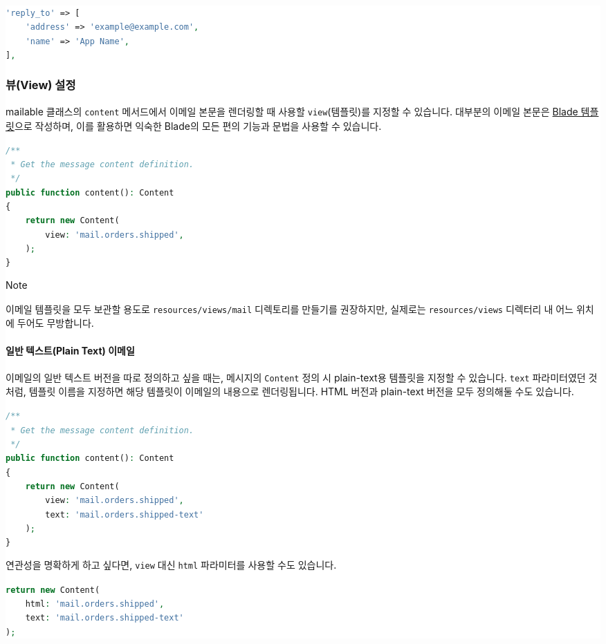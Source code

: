 ```php
'reply_to' => [
    'address' => 'example@example.com',
    'name' => 'App Name',
],
```

<a name="configuring-the-view"></a>
### 뷰(View) 설정

mailable 클래스의 `content` 메서드에서 이메일 본문을 렌더링할 때 사용할 `view`(템플릿)를 지정할 수 있습니다. 대부분의 이메일 본문은 [Blade 템플릿](/docs/12.x/blade)으로 작성하며, 이를 활용하면 익숙한 Blade의 모든 편의 기능과 문법을 사용할 수 있습니다.

```php
/**
 * Get the message content definition.
 */
public function content(): Content
{
    return new Content(
        view: 'mail.orders.shipped',
    );
}
```

> [!NOTE]
> 이메일 템플릿을 모두 보관할 용도로 `resources/views/mail` 디렉토리를 만들기를 권장하지만, 실제로는 `resources/views` 디렉터리 내 어느 위치에 두어도 무방합니다.

<a name="plain-text-emails"></a>
#### 일반 텍스트(Plain Text) 이메일

이메일의 일반 텍스트 버전을 따로 정의하고 싶을 때는, 메시지의 `Content` 정의 시 plain-text용 템플릿을 지정할 수 있습니다. `text` 파라미터였던 것처럼, 템플릿 이름을 지정하면 해당 템플릿이 이메일의 내용으로 렌더링됩니다. HTML 버전과 plain-text 버전을 모두 정의해둘 수도 있습니다.

```php
/**
 * Get the message content definition.
 */
public function content(): Content
{
    return new Content(
        view: 'mail.orders.shipped',
        text: 'mail.orders.shipped-text'
    );
}
```

연관성을 명확하게 하고 싶다면, `view` 대신 `html` 파라미터를 사용할 수도 있습니다.

```php
return new Content(
    html: 'mail.orders.shipped',
    text: 'mail.orders.shipped-text'
);
```

